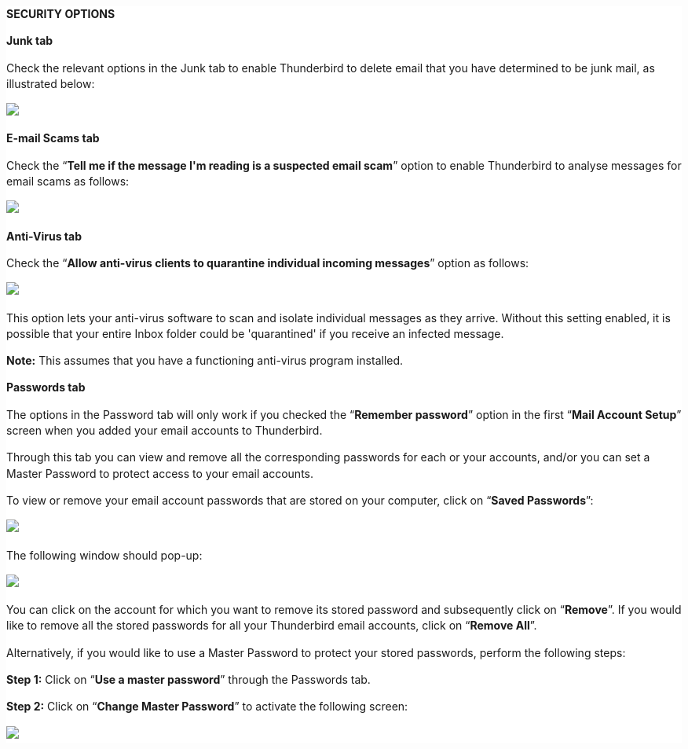 **SECURITY OPTIONS**

**Junk tab**

Check the relevant options in the Junk tab to enable Thunderbird to delete email that you have determined to be junk mail, as illustrated below: 

![](/sites/securityinabox.org/files/media/thunderbird-lin-en-v01-304.png)

**E-mail Scams tab**

Check the “**Tell me if the message I'm reading is a suspected email scam**” option to enable Thunderbird to analyse messages for email scams as follows:

![](/sites/securityinabox.org/files/media/thunderbird-lin-en-v01-305.png)

**Anti-Virus tab**

Check the “**Allow anti-virus clients to quarantine individual incoming messages**” option as follows:

![](/sites/securityinabox.org/files/media/thunderbird-lin-en-v01-306.png)

This option lets your anti-virus software to scan and isolate individual messages as they arrive. Without this setting enabled, it is possible that your entire Inbox folder could be 'quarantined' if you receive an infected message.

**Note:** This assumes that you have a functioning anti-virus program installed. 

**Passwords tab**

The options in the Password tab will only work if you checked the “**Remember password**” option in the first “**Mail Account Setup**” screen when you added your email accounts to Thunderbird.

Through this tab you can view and remove all the corresponding passwords for each or your accounts, and/or you can set a Master Password to protect access to your email accounts. 

To view or remove your email account passwords that are stored on your computer, click on “**Saved Passwords**”:

![](/sites/securityinabox.org/files/media/thunderbird-lin-en-v01-307.png)

The following window should pop-up:

![](/sites/securityinabox.org/files/media/thunderbird-lin-en-v01-308.png)

You can click on the account for which you want to remove its stored password and subsequently click on “**Remove**”. If you would like to remove all the stored passwords for all your Thunderbird email accounts, click on “**Remove All**”. 

Alternatively, if you would like to use a Master Password to protect your stored passwords, perform the following steps:

**Step 1:** Click on “**Use a master password**” through the Passwords tab.

**Step 2:** Click on “**Change Master Password**” to activate the following screen:

![](/sites/securityinabox.org/files/media/thunderbird-lin-en-v01-309.png)
